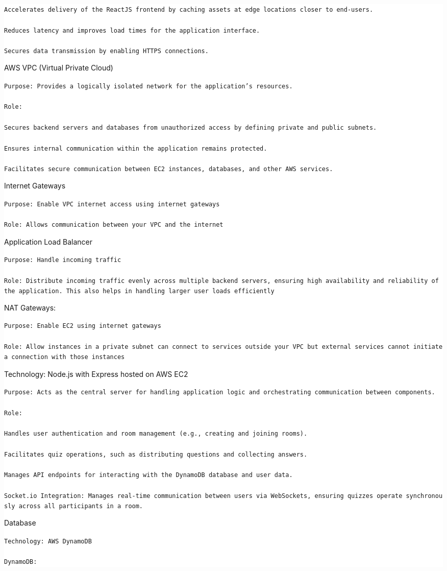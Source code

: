     Accelerates delivery of the ReactJS frontend by caching assets at edge locations closer to end-users.

    Reduces latency and improves load times for the application interface.

    Secures data transmission by enabling HTTPS connections.


AWS VPC (Virtual Private Cloud)

    Purpose: Provides a logically isolated network for the application’s resources.

    Role:

    Secures backend servers and databases from unauthorized access by defining private and public subnets.

    Ensures internal communication within the application remains protected.

    Facilitates secure communication between EC2 instances, databases, and other AWS services.


Internet Gateways

    Purpose: Enable VPC internet access using internet gateways

    Role: Allows communication between your VPC and the internet

Application Load Balancer

    Purpose: Handle incoming traffic

    Role: Distribute incoming traffic evenly across multiple backend servers, ensuring high availability and reliability of the application. This also helps in handling larger user loads efficiently

NAT Gateways:

    Purpose: Enable EC2 using internet gateways

    Role: Allow instances in a private subnet can connect to services outside your VPC but external services cannot initiate a connection with those instances


Technology: Node.js with Express hosted on AWS EC2

    Purpose: Acts as the central server for handling application logic and orchestrating communication between components.

    Role:

    Handles user authentication and room management (e.g., creating and joining rooms).

    Facilitates quiz operations, such as distributing questions and collecting answers.

    Manages API endpoints for interacting with the DynamoDB database and user data.

    Socket.io Integration: Manages real-time communication between users via WebSockets, ensuring quizzes operate synchronously across all participants in a room.


Database

    Technology: AWS DynamoDB

    DynamoDB:
